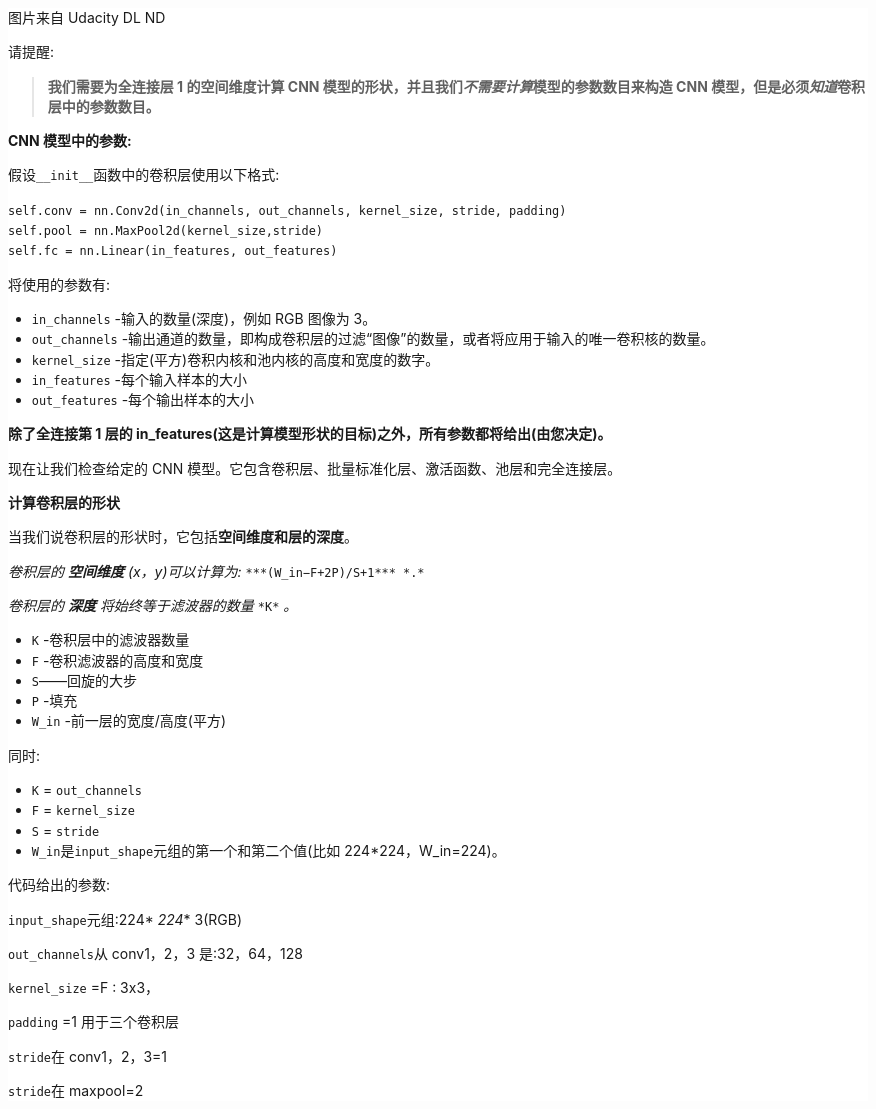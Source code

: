 图片来自 Udacity DL ND

请提醒:

> **我们需要为全连接层 1 的空间维度计算 CNN 模型的形状，并且我们*不需要计算*模型的参数数目来构造 CNN 模型，但是必须*知道*卷积层中的参数数目。**

**CNN 模型中的参数:**

假设`__init__`函数中的卷积层使用以下格式:

```
self.conv = nn.Conv2d(in_channels, out_channels, kernel_size, stride, padding)
self.pool = nn.MaxPool2d(kernel_size,stride)
self.fc = nn.Linear(in_features, out_features)
```

将使用的参数有:

*   `in_channels` -输入的数量(深度)，例如 RGB 图像为 3。
*   `out_channels` -输出通道的数量，即构成卷积层的过滤“图像”的数量，或者将应用于输入的唯一卷积核的数量。
*   `kernel_size` -指定(平方)卷积内核和池内核的高度和宽度的数字。
*   `in_features` -每个输入样本的大小
*   `out_features` -每个输出样本的大小

**除了全连接第 1 层的 in_features(这是计算模型形状的目标)之外，所有参数都将给出(由您决定)。**

现在让我们检查给定的 CNN 模型。它包含卷积层、批量标准化层、激活函数、池层和完全连接层。

**计算卷积层的形状**

当我们说卷积层的形状时，它包括**空间维度和层的深度**。

*卷积层的* ***空间维度*** *(x，y)可以计算为:* `***(W_in−F+2P)/S+1*** *.*`

*卷积层的* ***深度*** *将始终等于滤波器的数量* `*K*` *。*

*   `K` -卷积层中的滤波器数量
*   `F` -卷积滤波器的高度和宽度
*   `S`——回旋的大步
*   `P` -填充
*   `W_in` -前一层的宽度/高度(平方)

同时:

*   `K` = `out_channels`
*   `F` = `kernel_size`
*   `S` = `stride`
*   `W_in`是`input_shape`元组的第一个和第二个值(比如 224*224，W_in=224)。

代码给出的参数:

`input_shape`元组:224* *224** 3(RGB)

`out_channels`从 conv1，2，3 是:32，64，128

`kernel_size` =F : 3x3，

`padding` =1 用于三个卷积层

`stride`在 conv1，2，3=1

`stride`在 maxpool=2
